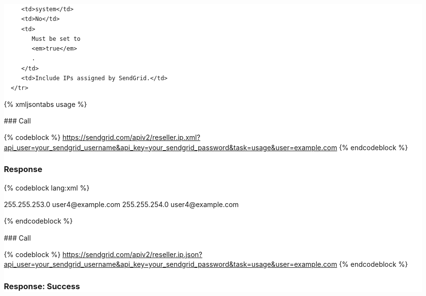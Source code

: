          <td>system</td>
         <td>No</td>
         <td>
            Must be set to
            <em>true</em>
            .
         </td>
         <td>Include IPs assigned by SendGrid.</td>
      </tr>
   </tbody>
</table>


{% xmljsontabs usage %}

<div markdown="1" class="tab-content">
<div markdown="1" class="tab-pane" id="usage-xml">
### Call



{% codeblock %}
https://sendgrid.com/apiv2/reseller.ip.xml?api_user=your_sendgrid_username&api_key=your_sendgrid_password&task=usage&user=example.com
{% endcodeblock %}
<h3>Response</h3>

{% codeblock lang:xml %}
<?xml version="1.0" encoding="ISO-8859-1"?>

<ips>
   <entry>
      <ip>255.255.253.0</ip>
      <user>user4@example.com</user>
   </entry>
   <entry>
      <ip>255.255.254.0</ip>
      <user>user4@example.com</user>
   </entry>
</ips>

{% endcodeblock %}




</div>
<div markdown="1" class="tab-pane active" id="usage-json">
### Call



{% codeblock %}
https://sendgrid.com/apiv2/reseller.ip.json?api_user=your_sendgrid_username&api_key=your_sendgrid_password&task=usage&user=example.com
{% endcodeblock %}
<h3>Response: Success</h3>
